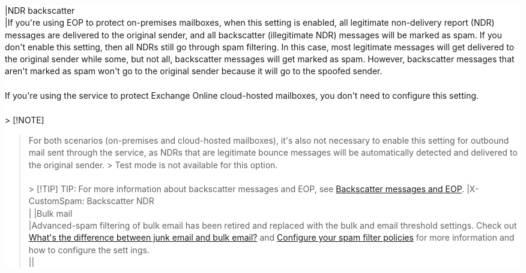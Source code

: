 |NDR backscatter  <br/> |If you're using EOP to protect on-premises mailboxes, when this setting is enabled, all legitimate non-delivery report (NDR) messages are delivered to the original sender, and all backscatter (illegitimate NDR) messages will be marked as spam. If you don't enable this setting, then all NDRs still go through spam filtering. In this case, most legitimate messages will get delivered to the original sender while some, but not all, backscatter messages will get marked as spam. However, backscatter messages that aren't marked as spam won't go to the original sender because it will go to the spoofed sender. <br/> <br/> If you're using the service to protect Exchange Online cloud-hosted mailboxes, you don't need to configure this setting.  <br/><br/> > [!NOTE]
> For both scenarios (on-premises and cloud-hosted mailboxes), it's also not necessary to enable this setting for outbound mail sent through the service, as NDRs that are legitimate bounce messages will be automatically detected and delivered to the original sender. >  Test mode is not available for this option.           <br/><br/>> [!TIP]
> TIP: For more information about backscatter messages and EOP, see [Backscatter messages and EOP](backscatter-messages-and-eop.md).           |X-CustomSpam: Backscatter NDR  <br/> |
|Bulk mail  <br/> |Advanced-spam filtering of bulk email has been retired and replaced with the bulk and email threshold settings. Check out [What's the difference between junk email and bulk email?](what-s-the-difference-between-junk-email-and-bulk-email.md) and [Configure your spam filter policies](configure-your-spam-filter-policies.md) for more information and how to configure the sett    ings.  <br/> ||
   

